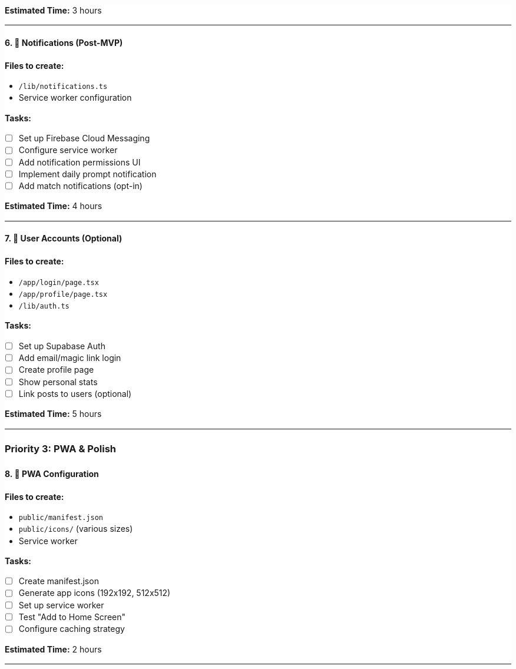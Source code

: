 **Estimated Time:** 3 hours

---

#### 6. 🔔 Notifications (Post-MVP)
**Files to create:**
- `/lib/notifications.ts`
- Service worker configuration

**Tasks:**
- [ ] Set up Firebase Cloud Messaging
- [ ] Configure service worker
- [ ] Add notification permissions UI
- [ ] Implement daily prompt notification
- [ ] Add match notifications (opt-in)

**Estimated Time:** 4 hours

---

#### 7. 👤 User Accounts (Optional)
**Files to create:**
- `/app/login/page.tsx`
- `/app/profile/page.tsx`
- `/lib/auth.ts`

**Tasks:**
- [ ] Set up Supabase Auth
- [ ] Add email/magic link login
- [ ] Create profile page
- [ ] Show personal stats
- [ ] Link posts to users (optional)

**Estimated Time:** 5 hours

---

### Priority 3: PWA & Polish

#### 8. 📱 PWA Configuration
**Files to create:**
- `public/manifest.json`
- `public/icons/` (various sizes)
- Service worker

**Tasks:**
- [ ] Create manifest.json
- [ ] Generate app icons (192x192, 512x512)
- [ ] Set up service worker
- [ ] Test "Add to Home Screen"
- [ ] Configure caching strategy

**Estimated Time:** 2 hours

---
